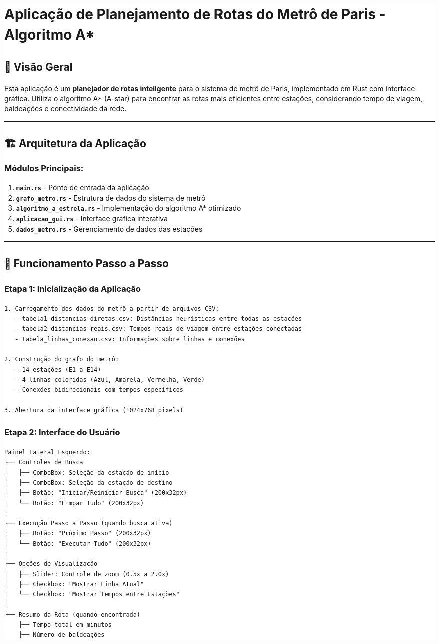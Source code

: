 # Aplicação de Planejamento de Rotas do Metrô de Paris - Algoritmo A*

## 📖 Visão Geral

Esta aplicação é um **planejador de rotas inteligente** para o sistema de metrô de Paris, implementado em Rust com interface gráfica. Utiliza o algoritmo A* (A-star) para encontrar as rotas mais eficientes entre estações, considerando tempo de viagem, baldeações e conectividade da rede.

---

## 🏗️ Arquitetura da Aplicação

### **Módulos Principais:**

1. **`main.rs`** - Ponto de entrada da aplicação
2. **`grafo_metro.rs`** - Estrutura de dados do sistema de metrô  
3. **`algoritmo_a_estrela.rs`** - Implementação do algoritmo A* otimizado
4. **`aplicacao_gui.rs`** - Interface gráfica interativa
5. **`dados_metro.rs`** - Gerenciamento de dados das estações

---

## 🔄 Funcionamento Passo a Passo

### **Etapa 1: Inicialização da Aplicação**
```
1. Carregamento dos dados do metrô a partir de arquivos CSV:
   - tabela1_distancias_diretas.csv: Distâncias heurísticas entre todas as estações
   - tabela2_distancias_reais.csv: Tempos reais de viagem entre estações conectadas
   - tabela_linhas_conexao.csv: Informações sobre linhas e conexões

2. Construção do grafo do metrô:
   - 14 estações (E1 a E14)
   - 4 linhas coloridas (Azul, Amarela, Vermelha, Verde)
   - Conexões bidirecionais com tempos específicos

3. Abertura da interface gráfica (1024x768 pixels)
```

### **Etapa 2: Interface do Usuário**
```
Painel Lateral Esquerdo:
├── Controles de Busca
│   ├── ComboBox: Seleção da estação de início
│   ├── ComboBox: Seleção da estação de destino
│   ├── Botão: "Iniciar/Reiniciar Busca" (200x32px)
│   └── Botão: "Limpar Tudo" (200x32px)
│
├── Execução Passo a Passo (quando busca ativa)
│   ├── Botão: "Próximo Passo" (200x32px)
│   └── Botão: "Executar Tudo" (200x32px)
│
├── Opções de Visualização
│   ├── Slider: Controle de zoom (0.5x a 2.0x)
│   ├── Checkbox: "Mostrar Linha Atual"
│   └── Checkbox: "Mostrar Tempos entre Estações"
│
└── Resumo da Rota (quando encontrada)
    ├── Tempo total em minutos
    ├── Número de baldeações
```